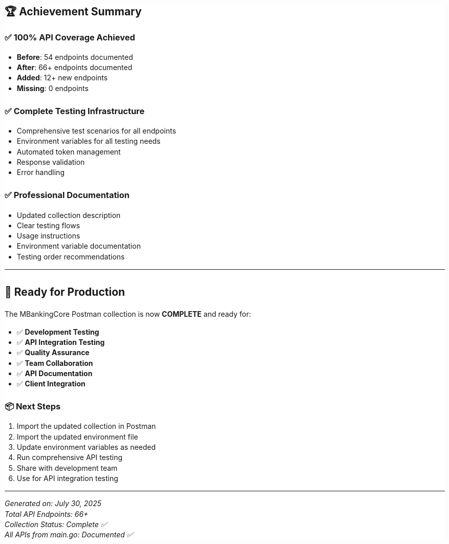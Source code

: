 
## 🏆 Achievement Summary

### ✅ **100% API Coverage Achieved**
- **Before**: 54 endpoints documented
- **After**: 66+ endpoints documented
- **Added**: 12+ new endpoints
- **Missing**: 0 endpoints

### ✅ **Complete Testing Infrastructure**
- Comprehensive test scenarios for all endpoints
- Environment variables for all testing needs
- Automated token management
- Response validation
- Error handling

### ✅ **Professional Documentation**
- Updated collection description
- Clear testing flows
- Usage instructions
- Environment variable documentation
- Testing order recommendations

---

## 🎯 Ready for Production

The MBankingCore Postman collection is now **COMPLETE** and ready for:
- ✅ **Development Testing**
- ✅ **API Integration Testing**
- ✅ **Quality Assurance**
- ✅ **Team Collaboration**
- ✅ **API Documentation**
- ✅ **Client Integration**

### 📦 **Next Steps**
1. Import the updated collection in Postman
2. Import the updated environment file
3. Update environment variables as needed
4. Run comprehensive API testing
5. Share with development team
6. Use for API integration testing

---

*Generated on: July 30, 2025*  
*Total API Endpoints: 66+*  
*Collection Status: Complete ✅*  
*All APIs from main.go: Documented ✅*
